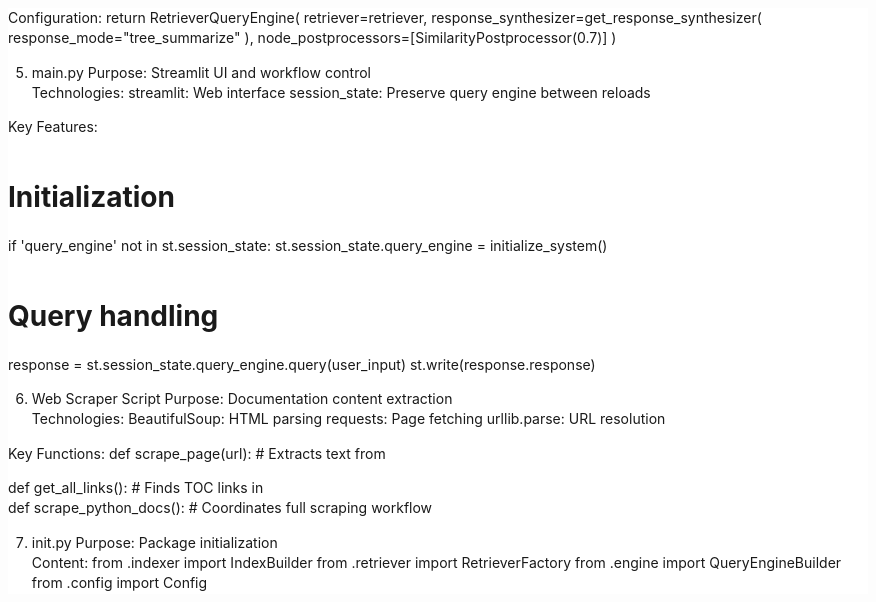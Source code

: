 Configuration:
return RetrieverQueryEngine(
    retriever=retriever,
    response_synthesizer=get_response_synthesizer(
        response_mode="tree_summarize"
    ),
    node_postprocessors=[SimilarityPostprocessor(0.7)]
)




5. main.py 
Purpose: Streamlit UI and workflow control  
Technologies:
streamlit: Web interface
session_state: Preserve query engine between reloads 

Key Features:
# Initialization
if 'query_engine' not in st.session_state:
    st.session_state.query_engine = initialize_system()

# Query handling
response = st.session_state.query_engine.query(user_input)
st.write(response.response)




6. Web Scraper Script 
Purpose: Documentation content extraction  
Technologies:
BeautifulSoup: HTML parsing
requests: Page fetching
urllib.parse: URL resolution 

Key Functions:
def scrape_page(url):  # Extracts text from <div class="body">
def get_all_links():  # Finds TOC links in <div class="toctree-wrapper">
def scrape_python_docs():  # Coordinates full scraping workflow




7. init.py 
Purpose: Package initialization  
Content:
from .indexer import IndexBuilder
from .retriever import RetrieverFactory
from .engine import QueryEngineBuilder
from .config import Config



